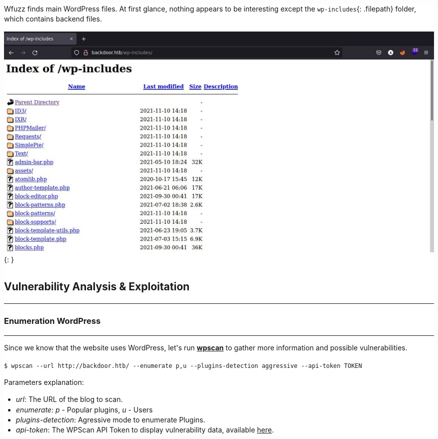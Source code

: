 Wfuzz finds main WordPress files. At first glance, nothing appears to be interesting except the `wp-includes`{: .filepath} folder, which contains backend files.

![Desktop View](/assets/img/Backdoor/wp-includes.jpg){: }

## Vulnerability Analysis & Exploitation
---

### Enumeration WordPress
---

Since we know that the website uses WordPress, let's run [__wpscan__](https://wpscan.com/wordpress-security-scanner) to gather more information and possible vulnerabilities.

```console
$ wpscan --url http://backdoor.htb/ --enumerate p,u --plugins-detection aggressive --api-token TOKEN
```

Parameters explanation:
- _url_: The URL of the blog to scan.
- _enumerate_: _p_ - Popular plugins, _u_ - Users
- _plugins-detection_: Agressive mode to enumerate Plugins.
- _api-token_: The WPScan API Token to display vulnerability data, available [here](https://wpscan).
